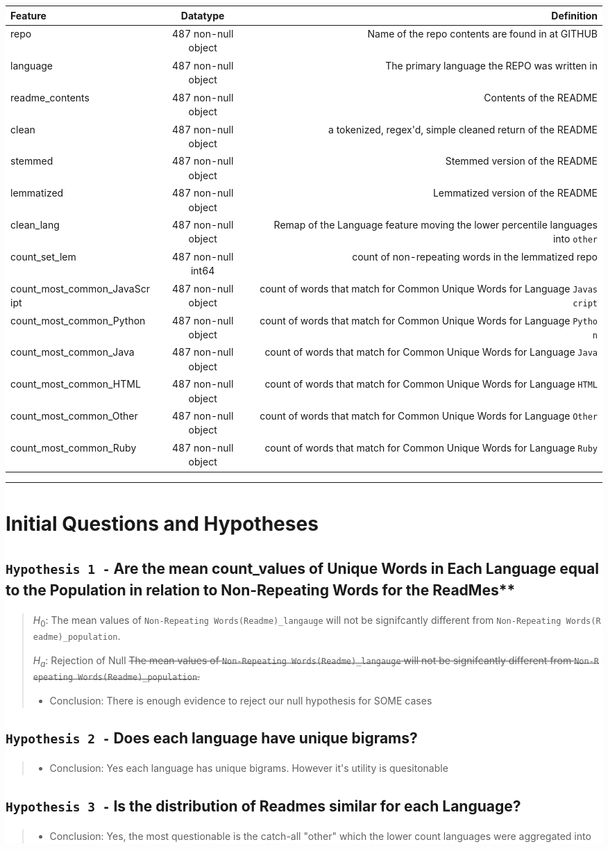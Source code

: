 |       Feature            |           Datatype       |     Definition      |
|:------------------|:------------------:|--------------:|  
|repo                          |487 non-null    object| Name of the repo contents are found in at GITHUB  |
|language                      |487 non-null    object| The primary language the REPO was written in   |
|readme_contents               |487 non-null    object| Contents of the README  |
|clean                         |487 non-null    object| a tokenized, regex'd, simple cleaned return of the README  |
|stemmed                       |487 non-null    object| Stemmed version of the README  |
|lemmatized                    |487 non-null    object| Lemmatized version of the README  |
|clean_lang                    |487 non-null    object| Remap of the Language feature moving the lower percentile languages into `other`  |
|count_set_lem                 |487 non-null    int64 | count of non-repeating words in the lemmatized repo  |
|count_most_common_JavaScript  |487 non-null    object| count of words that match for Common Unique Words for Language `Javascript` |
|count_most_common_Python      |487 non-null    object| count of words that match for Common Unique Words for Language `Python` |
|count_most_common_Java        |487 non-null    object| count of words that match for Common Unique Words for Language `Java` |
|count_most_common_HTML        |487 non-null    object| count of words that match for Common Unique Words for Language `HTML` |
|count_most_common_Other       |487 non-null    object| count of words that match for Common Unique Words for Language `Other` |
|count_most_common_Ruby        |487 non-null    object| count of words that match for Common Unique Words for Language `Ruby` |

-----                    




# Initial Questions and Hypotheses

##  `Hypothesis 1 -` Are the mean count_values of Unique Words in Each Language equal to the Population in relation to Non-Repeating Words for the ReadMes**

> $H_0$: The mean values of `Non-Repeating Words(Readme)_langauge` will not be signifcantly different from `Non-Repeating Words(Readme)_population`.    
>
> $H_a$: Rejection of Null ~~The mean values of `Non-Repeating Words(Readme)_langauge` will not be signifcantly different from `Non-Repeating Words(Readme)_population`.~~  
> - Conclusion: There is enough evidence to reject our null hypothesis for SOME cases

##  `Hypothesis 2 -` Does each language have unique bigrams?
> - Conclusion: Yes each language has unique bigrams. However it's utility is quesitonable

##  `Hypothesis 3 -` Is the distribution of Readmes similar for each Language?
> - Conclusion: Yes, the most questionable is the catch-all "other" which the lower count languages were aggregated into
